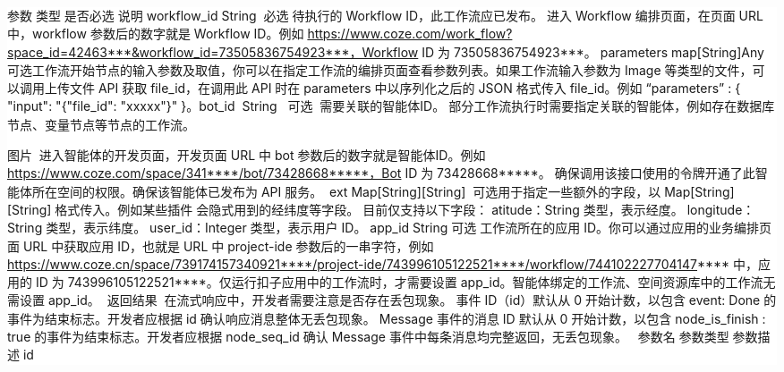 参数​
类型​
是否必选​
说明​
workflow_id​
String ​
必选​
待执行的 Workflow ID，此工作流应已发布。​
进入 Workflow 编排页面，在页面 URL 中，workflow 参数后的数字就是 Workflow ID。例如 https://www.coze.com/work_flow?space_id=42463***&workflow_id=73505836754923***，Workflow ID 为 73505836754923***。​
parameters​
map[String]Any​
可选​
工作流开始节点的输入参数及取值，你可以在指定工作流的编排页面查看参数列表。​
如果工作流输入参数为 Image 等类型的文件，可以调用​上传文件 API 获取 file_id，在调用此 API 时在 parameters 中以序列化之后的 JSON 格式传入 file_id。例如 “parameters” : { "input": "{\"file_id\": \"xxxxx\"}" }。​
bot_id​
​
String ​
​
可选​
​
需要关联的智能体ID。 部分工作流执行时需要指定关联的智能体，例如存在数据库节点、变量节点等节点的工作流。​
​
​​

图片​
​
进入智能体的开发页面，开发页面 URL 中 bot 参数后的数字就是智能体ID。例如 https://www.coze.com/space/341****/bot/73428668*****，Bot ID 为 73428668*****。 ​
确保调用该接口使用的令牌开通了此智能体所在空间的权限。​
确保该智能体已发布为 API 服务。​
​
ext​
Map[String][String]​
​
可选​
用于指定一些额外的字段，以 Map[String][String] 格式传入。例如某些插件 会隐式用到的经纬度等字段。​
目前仅支持以下字段：​
atitude：String 类型，表示经度。​
longitude：String 类型，表示纬度。​
user_id：Integer 类型，表示用户 ID。​
app_id​
String​
可选​
工作流所在的应用 ID。​
你可以通过应用的业务编排页面 URL 中获取应用 ID，也就是 URL 中 project-ide 参数后的一串字符，例如 https://www.coze.cn/space/739174157340921****/project-ide/743996105122521****/workflow/744102227704147**** 中，应用的 ID 为 743996105122521****。​
仅运行扣子应用中的工作流时，才需要设置 app_id。智能体绑定的工作流、空间资源库中的工作流无需设置 app_id。​
​
​
返回结果​
​
在流式响应中，开发者需要注意是否存在丢包现象。​
事件 ID（id）默认从 0 开始计数，以包含 event: Done 的事件为结束标志。开发者应根据 id 确认响应消息整体无丢包现象。​
Message 事件的消息 ID 默认从 0 开始计数，以包含 node_is_finish : true 的事件为结束标志。开发者应根据 node_seq_id 确认 Message 事件中每条消息均完整返回，无丢包现象。​
​
​
参数名​
参数类型​
参数描述​
id​